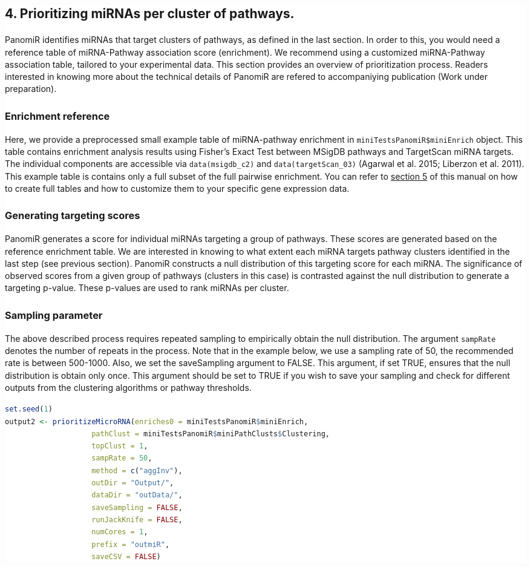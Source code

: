 
## 4. Prioritizing miRNAs per cluster of pathways.

PanomiR identifies miRNAs that target clusters of pathways, as defined
in the last section. In order to this, you would need a reference table
of miRNA-Pathway association score (enrichment). We recommend using a
customized miRNA-Pathway association table, tailored to your
experimental data. This section provides an overview of prioritization
process. Readers interested in knowing more about the technical details
of PanomiR are refered to accompaniying publication (Work under
preparation).

### Enrichment reference

Here, we provide a preprocessed small example table of miRNA-pathway
enrichment in `miniTestsPanomiR$miniEnrich` object. This table contains
enrichment analysis results using Fisher’s Exact Test between MSigDB
pathways and TargetScan miRNA targets. The individual components are
accessible via `data(msigdb_c2)` and `data(targetScan_03)` (Agarwal et
al. 2015; Liberzon et al. 2011). This example table is contains only a
full subset of the full pairwise enrichment. You can refer to [section
5](#geneset) of this manual on how to create full tables and how to
customize them to your specific gene expression data.

### Generating targeting scores

PanomiR generates a score for individual miRNAs targeting a group of
pathways. These scores are generated based on the reference enrichment
table. We are interested in knowing to what extent each miRNA targets
pathway clusters identified in the last step (see previous section).
PanomiR constructs a null distribution of this targeting score for each
miRNA. The significance of observed scores from a given group of
pathways (clusters in this case) is contrasted against the null
distribution to generate a targeting p-value. These p-values are used to
rank miRNAs per cluster.

### Sampling parameter

The above described process requires repeated sampling to empirically
obtain the null distribution. The argument `sampRate` denotes the number
of repeats in the process. Note that in the example below, we use a
sampling rate of 50, the recommended rate is between 500-1000. Also, we
set the saveSampling argument to FALSE. This argument, if set TRUE,
ensures that the null distribution is obtain only once. This argument
should be set to TRUE if you wish to save your sampling and check for
different outputs from the clustering algorithms or pathway thresholds.

``` r
set.seed(1)
output2 <- prioritizeMicroRNA(enriches0 = miniTestsPanomiR$miniEnrich,
                    pathClust = miniTestsPanomiR$miniPathClusts$Clustering,
                    topClust = 1,
                    sampRate = 50, 
                    method = c("aggInv"),
                    outDir = "Output/",
                    dataDir = "outData/",
                    saveSampling = FALSE,
                    runJackKnife = FALSE,
                    numCores = 1,
                    prefix = "outmiR",
                    saveCSV = FALSE)
```
